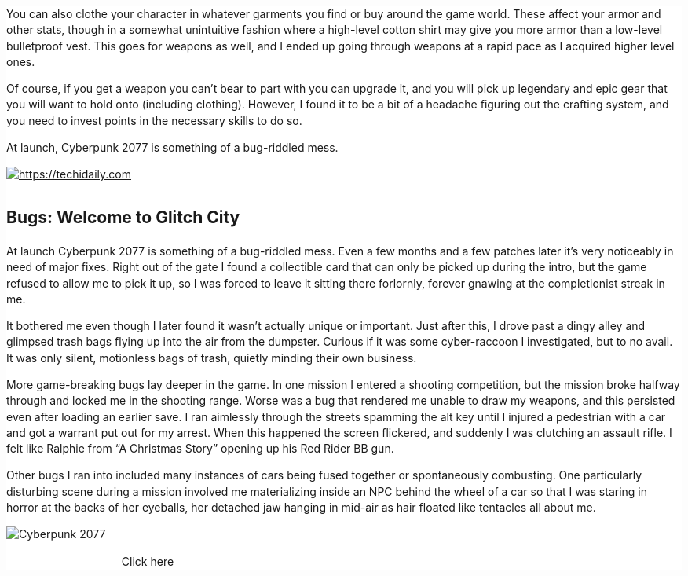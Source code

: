  You can also clothe your character in whatever garments you find or buy around the game world. These affect your armor and other stats, though in a somewhat unintuitive fashion where a high-level cotton shirt may give you more armor than a low-level bulletproof vest. This goes for weapons as well, and I ended up going through weapons at a rapid pace as I acquired higher level ones.

 Of course, if you get a weapon you can’t bear to part with you can upgrade it, and you will pick up legendary and epic gear that you will want to hold onto (including clothing). However, I found it to be a bit of a headache figuring out the crafting system, and you need to invest points in the necessary skills to do so.

At launch, Cyberpunk 2077 is something of a bug-riddled mess.


<a href="https://wigfever.sjv.io/c/5597632/2005183/22899" target="_top" id="2005183">
  <img src="//a.impactradius-go.com/display-ad/22899-2005183" border="0" alt="https://techidaily.com" width="300" height="90"/>
</a>
<img height="0" width="0" src="https://wigfever.sjv.io/i/5597632/2005183/22899" style="position:absolute;visibility:hidden;" border="0" />

## Bugs: Welcome to Glitch City

 At launch Cyberpunk 2077 is something of a bug-riddled mess. Even a few months and a few patches later it’s very noticeably in need of major fixes. Right out of the gate I found a collectible card that can only be picked up during the intro, but the game refused to allow me to pick it up, so I was forced to leave it sitting there forlornly, forever gnawing at the completionist streak in me.

 It bothered me even though I later found it wasn’t actually unique or important. Just after this, I drove past a dingy alley and glimpsed trash bags flying up into the air from the dumpster. Curious if it was some cyber-raccoon I investigated, but to no avail. It was only silent, motionless bags of trash, quietly minding their own business.

 More game-breaking bugs lay deeper in the game. In one mission I entered a shooting competition, but the mission broke halfway through and locked me in the shooting range. Worse was a bug that rendered me unable to draw my weapons, and this persisted even after loading an earlier save. I ran aimlessly through the streets spamming the alt key until I injured a pedestrian with a car and got a warrant put out for my arrest. When this happened the screen flickered, and suddenly I was clutching an assault rifle. I felt like Ralphie from “A Christmas Story” opening up his Red Rider BB gun.

 Other bugs I ran into included many instances of cars being fused together or spontaneously combusting. One particularly disturbing scene during a mission involved me materializing inside an NPC behind the wheel of a car so that I was staring in horror at the backs of her eyeballs, her detached jaw hanging in mid-air as hair floated like tentacles all about me.

![Cyberpunk 2077](https://www.lifewire.com/thmb/JM3cD1pX6maee1yiQYZnSgc-9pw=/1500x0/filters:no_upscale():max_bytes(150000):strip_icc():format(webp)/Cyberpunk-2077-4-624da4fa8225434eb59ba999a53dafd6.jpg)


<span id="1982596">
					<video width="576" height="240" style="cursor:pointer"
           poster="//a.impactradius-go.com/display-clicktoplayimage/1982596.png"
           onclick="if(!this.playClicked){this.play();this.setAttribute('controls',true);this.playClicked=true;}">
	   <source src="//a.impactradius-go.com/display-ad/22993-1982596">
	   <img src="//a.impactradius-go.com/display-clicktoplayimage/1982596.png" style="border: none; height: 100%; width: 100%; object-fit: contain">
	</video>
	<div style="width:360px;text-align:center"><a href="javascript:window.open(decodeURIComponent('https%3A%2F%2Fhomestyler.sjv.io%2Fc%2F5597632%2F1982596%2F22993'), '_blank');void(0);">Click here</a></div>
</span>
<img height="0" width="0" src="https://imp.pxf.io/i/5597632/1982596/22993" style="position:absolute;visibility:hidden;" border="0" />
